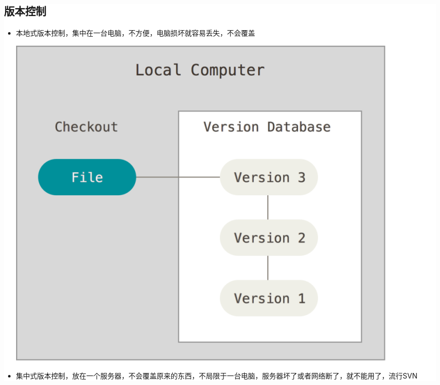 ## 版本控制

- 本地式版本控制，集中在一台电脑，不方便，电脑损坏就容易丢失，不会覆盖

  ![img](img/git18.png)

- 集中式版本控制，放在一个服务器，不会覆盖原来的东西，不局限于一台电脑，服务器坏了或者网络断了，就不能用了，流行SVN

